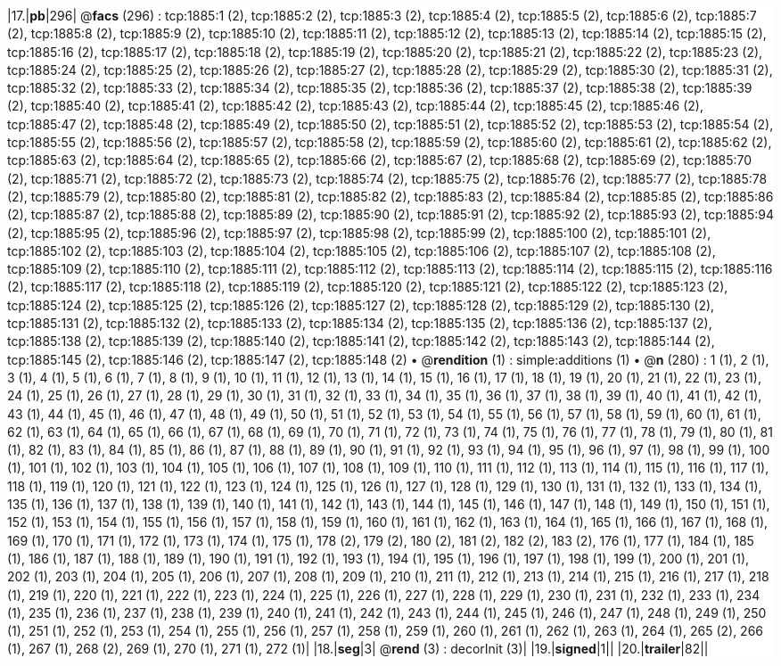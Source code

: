 |17.|__pb__|296| @__facs__ (296) : tcp:1885:1 (2), tcp:1885:2 (2), tcp:1885:3 (2), tcp:1885:4 (2), tcp:1885:5 (2), tcp:1885:6 (2), tcp:1885:7 (2), tcp:1885:8 (2), tcp:1885:9 (2), tcp:1885:10 (2), tcp:1885:11 (2), tcp:1885:12 (2), tcp:1885:13 (2), tcp:1885:14 (2), tcp:1885:15 (2), tcp:1885:16 (2), tcp:1885:17 (2), tcp:1885:18 (2), tcp:1885:19 (2), tcp:1885:20 (2), tcp:1885:21 (2), tcp:1885:22 (2), tcp:1885:23 (2), tcp:1885:24 (2), tcp:1885:25 (2), tcp:1885:26 (2), tcp:1885:27 (2), tcp:1885:28 (2), tcp:1885:29 (2), tcp:1885:30 (2), tcp:1885:31 (2), tcp:1885:32 (2), tcp:1885:33 (2), tcp:1885:34 (2), tcp:1885:35 (2), tcp:1885:36 (2), tcp:1885:37 (2), tcp:1885:38 (2), tcp:1885:39 (2), tcp:1885:40 (2), tcp:1885:41 (2), tcp:1885:42 (2), tcp:1885:43 (2), tcp:1885:44 (2), tcp:1885:45 (2), tcp:1885:46 (2), tcp:1885:47 (2), tcp:1885:48 (2), tcp:1885:49 (2), tcp:1885:50 (2), tcp:1885:51 (2), tcp:1885:52 (2), tcp:1885:53 (2), tcp:1885:54 (2), tcp:1885:55 (2), tcp:1885:56 (2), tcp:1885:57 (2), tcp:1885:58 (2), tcp:1885:59 (2), tcp:1885:60 (2), tcp:1885:61 (2), tcp:1885:62 (2), tcp:1885:63 (2), tcp:1885:64 (2), tcp:1885:65 (2), tcp:1885:66 (2), tcp:1885:67 (2), tcp:1885:68 (2), tcp:1885:69 (2), tcp:1885:70 (2), tcp:1885:71 (2), tcp:1885:72 (2), tcp:1885:73 (2), tcp:1885:74 (2), tcp:1885:75 (2), tcp:1885:76 (2), tcp:1885:77 (2), tcp:1885:78 (2), tcp:1885:79 (2), tcp:1885:80 (2), tcp:1885:81 (2), tcp:1885:82 (2), tcp:1885:83 (2), tcp:1885:84 (2), tcp:1885:85 (2), tcp:1885:86 (2), tcp:1885:87 (2), tcp:1885:88 (2), tcp:1885:89 (2), tcp:1885:90 (2), tcp:1885:91 (2), tcp:1885:92 (2), tcp:1885:93 (2), tcp:1885:94 (2), tcp:1885:95 (2), tcp:1885:96 (2), tcp:1885:97 (2), tcp:1885:98 (2), tcp:1885:99 (2), tcp:1885:100 (2), tcp:1885:101 (2), tcp:1885:102 (2), tcp:1885:103 (2), tcp:1885:104 (2), tcp:1885:105 (2), tcp:1885:106 (2), tcp:1885:107 (2), tcp:1885:108 (2), tcp:1885:109 (2), tcp:1885:110 (2), tcp:1885:111 (2), tcp:1885:112 (2), tcp:1885:113 (2), tcp:1885:114 (2), tcp:1885:115 (2), tcp:1885:116 (2), tcp:1885:117 (2), tcp:1885:118 (2), tcp:1885:119 (2), tcp:1885:120 (2), tcp:1885:121 (2), tcp:1885:122 (2), tcp:1885:123 (2), tcp:1885:124 (2), tcp:1885:125 (2), tcp:1885:126 (2), tcp:1885:127 (2), tcp:1885:128 (2), tcp:1885:129 (2), tcp:1885:130 (2), tcp:1885:131 (2), tcp:1885:132 (2), tcp:1885:133 (2), tcp:1885:134 (2), tcp:1885:135 (2), tcp:1885:136 (2), tcp:1885:137 (2), tcp:1885:138 (2), tcp:1885:139 (2), tcp:1885:140 (2), tcp:1885:141 (2), tcp:1885:142 (2), tcp:1885:143 (2), tcp:1885:144 (2), tcp:1885:145 (2), tcp:1885:146 (2), tcp:1885:147 (2), tcp:1885:148 (2)  •  @__rendition__ (1) : simple:additions (1)  •  @__n__ (280) : 1 (1), 2 (1), 3 (1), 4 (1), 5 (1), 6 (1), 7 (1), 8 (1), 9 (1), 10 (1), 11 (1), 12 (1), 13 (1), 14 (1), 15 (1), 16 (1), 17 (1), 18 (1), 19 (1), 20 (1), 21 (1), 22 (1), 23 (1), 24 (1), 25 (1), 26 (1), 27 (1), 28 (1), 29 (1), 30 (1), 31 (1), 32 (1), 33 (1), 34 (1), 35 (1), 36 (1), 37 (1), 38 (1), 39 (1), 40 (1), 41 (1), 42 (1), 43 (1), 44 (1), 45 (1), 46 (1), 47 (1), 48 (1), 49 (1), 50 (1), 51 (1), 52 (1), 53 (1), 54 (1), 55 (1), 56 (1), 57 (1), 58 (1), 59 (1), 60 (1), 61 (1), 62 (1), 63 (1), 64 (1), 65 (1), 66 (1), 67 (1), 68 (1), 69 (1), 70 (1), 71 (1), 72 (1), 73 (1), 74 (1), 75 (1), 76 (1), 77 (1), 78 (1), 79 (1), 80 (1), 81 (1), 82 (1), 83 (1), 84 (1), 85 (1), 86 (1), 87 (1), 88 (1), 89 (1), 90 (1), 91 (1), 92 (1), 93 (1), 94 (1), 95 (1), 96 (1), 97 (1), 98 (1), 99 (1), 100 (1), 101 (1), 102 (1), 103 (1), 104 (1), 105 (1), 106 (1), 107 (1), 108 (1), 109 (1), 110 (1), 111 (1), 112 (1), 113 (1), 114 (1), 115 (1), 116 (1), 117 (1), 118 (1), 119 (1), 120 (1), 121 (1), 122 (1), 123 (1), 124 (1), 125 (1), 126 (1), 127 (1), 128 (1), 129 (1), 130 (1), 131 (1), 132 (1), 133 (1), 134 (1), 135 (1), 136 (1), 137 (1), 138 (1), 139 (1), 140 (1), 141 (1), 142 (1), 143 (1), 144 (1), 145 (1), 146 (1), 147 (1), 148 (1), 149 (1), 150 (1), 151 (1), 152 (1), 153 (1), 154 (1), 155 (1), 156 (1), 157 (1), 158 (1), 159 (1), 160 (1), 161 (1), 162 (1), 163 (1), 164 (1), 165 (1), 166 (1), 167 (1), 168 (1), 169 (1), 170 (1), 171 (1), 172 (1), 173 (1), 174 (1), 175 (1), 178 (2), 179 (2), 180 (2), 181 (2), 182 (2), 183 (2), 176 (1), 177 (1), 184 (1), 185 (1), 186 (1), 187 (1), 188 (1), 189 (1), 190 (1), 191 (1), 192 (1), 193 (1), 194 (1), 195 (1), 196 (1), 197 (1), 198 (1), 199 (1), 200 (1), 201 (1), 202 (1), 203 (1), 204 (1), 205 (1), 206 (1), 207 (1), 208 (1), 209 (1), 210 (1), 211 (1), 212 (1), 213 (1), 214 (1), 215 (1), 216 (1), 217 (1), 218 (1), 219 (1), 220 (1), 221 (1), 222 (1), 223 (1), 224 (1), 225 (1), 226 (1), 227 (1), 228 (1), 229 (1), 230 (1), 231 (1), 232 (1), 233 (1), 234 (1), 235 (1), 236 (1), 237 (1), 238 (1), 239 (1), 240 (1), 241 (1), 242 (1), 243 (1), 244 (1), 245 (1), 246 (1), 247 (1), 248 (1), 249 (1), 250 (1), 251 (1), 252 (1), 253 (1), 254 (1), 255 (1), 256 (1), 257 (1), 258 (1), 259 (1), 260 (1), 261 (1), 262 (1), 263 (1), 264 (1), 265 (2), 266 (1), 267 (1), 268 (2), 269 (1), 270 (1), 271 (1), 272 (1)|
|18.|__seg__|3| @__rend__ (3) : decorInit (3)|
|19.|__signed__|1||
|20.|__trailer__|82||
